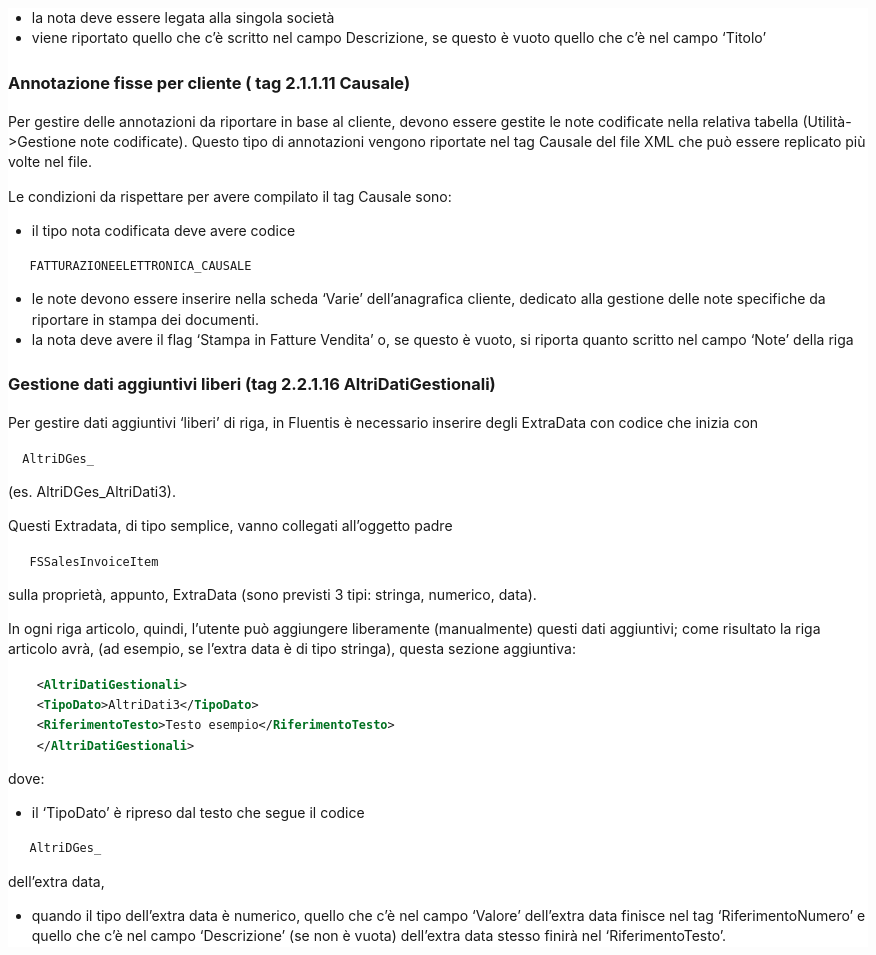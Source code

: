 - la nota deve essere legata alla singola società 
- viene riportato quello che c’è scritto nel campo Descrizione, se questo è vuoto quello che c’è nel campo ‘Titolo’
 
### Annotazione fisse per cliente ( tag 2.1.1.11 Causale)

Per gestire delle annotazioni da riportare in base al cliente, devono essere gestite le note codificate nella relativa tabella 
(Utilità->Gestione note codificate). Questo tipo di annotazioni vengono riportate nel tag Causale del file XML che può 
essere replicato più volte nel file. 

Le condizioni da rispettare per avere compilato il tag Causale sono: 
- il tipo nota codificata deve avere codice
```
   FATTURAZIONEELETTRONICA_CAUSALE
```
- le note devono essere inserire nella scheda ‘Varie’ dell’anagrafica cliente, dedicato alla gestione delle note 
specifiche da riportare in stampa dei documenti. 
- la nota deve avere il flag ‘Stampa in Fatture Vendita’ o, se questo è vuoto, si riporta quanto scritto nel campo ‘Note’ della riga
 
### Gestione dati aggiuntivi liberi (tag 2.2.1.16 AltriDatiGestionali)

Per gestire dati aggiuntivi ‘liberi’ di riga, in Fluentis è necessario inserire degli ExtraData con codice che inizia con 

```
  AltriDGes_
```
(es. AltriDGes_AltriDati3). 

Questi Extradata, di tipo semplice, vanno collegati all’oggetto padre  

```
   FSSalesInvoiceItem
```
sulla proprietà, appunto, ExtraData (sono previsti 3 tipi: stringa, numerico, data). 

In ogni riga articolo, quindi, l’utente può aggiungere liberamente (manualmente) questi dati aggiuntivi; come risultato la riga articolo avrà, (ad esempio, se l’extra data è di tipo stringa), questa sezione aggiuntiva: 

```xml
    <AltriDatiGestionali> 
    <TipoDato>AltriDati3</TipoDato> 
    <RiferimentoTesto>Testo esempio</RiferimentoTesto> 
    </AltriDatiGestionali> 
```

dove: 
- il ‘TipoDato’ è ripreso dal testo che segue il codice 
```
   AltriDGes_ 
```
dell’extra data, 
- quando il tipo dell’extra data è numerico, quello che c’è nel campo ‘Valore’ dell’extra data finisce nel tag ‘RiferimentoNumero’ e quello che c’è nel campo ‘Descrizione’ (se non è vuota) dell’extra data stesso finirà nel ‘RiferimentoTesto’. 
